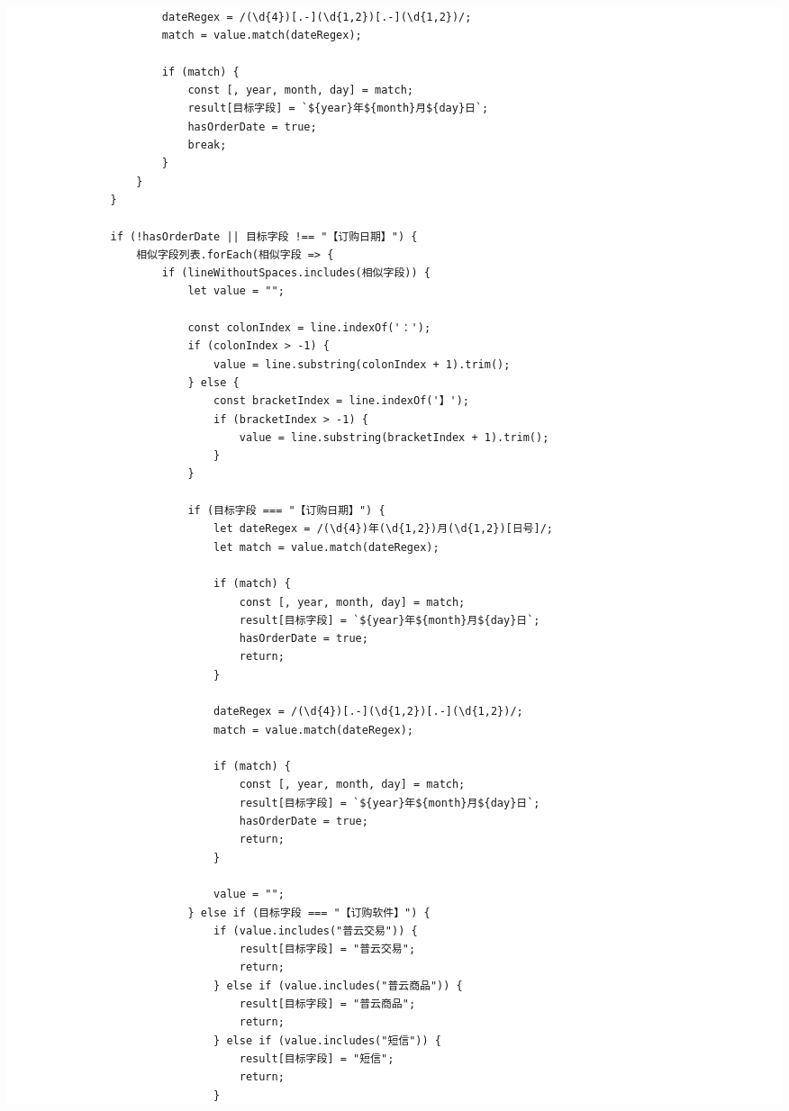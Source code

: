                             dateRegex = /(\d{4})[.-](\d{1,2})[.-](\d{1,2})/;
                            match = value.match(dateRegex);
                            
                            if (match) {
                                const [, year, month, day] = match;
                                result[目标字段] = `${year}年${month}月${day}日`;
                                hasOrderDate = true;
                                break;
                            }
                        }
                    }

                    if (!hasOrderDate || 目标字段 !== "【订购日期】") {
                        相似字段列表.forEach(相似字段 => {
                            if (lineWithoutSpaces.includes(相似字段)) {
                                let value = "";
                                
                                const colonIndex = line.indexOf('：');
                                if (colonIndex > -1) {
                                    value = line.substring(colonIndex + 1).trim();
                                } else {
                                    const bracketIndex = line.indexOf('】');
                                    if (bracketIndex > -1) {
                                        value = line.substring(bracketIndex + 1).trim();
                                    }
                                }

                                if (目标字段 === "【订购日期】") {
                                    let dateRegex = /(\d{4})年(\d{1,2})月(\d{1,2})[日号]/;
                                    let match = value.match(dateRegex);
                                    
                                    if (match) {
                                        const [, year, month, day] = match;
                                        result[目标字段] = `${year}年${month}月${day}日`;
                                        hasOrderDate = true;
                                        return;
                                    }
                                    
                                    dateRegex = /(\d{4})[.-](\d{1,2})[.-](\d{1,2})/;
                                    match = value.match(dateRegex);
                                    
                                    if (match) {
                                        const [, year, month, day] = match;
                                        result[目标字段] = `${year}年${month}月${day}日`;
                                        hasOrderDate = true;
                                        return;
                                    }
                                    
                                    value = "";
                                } else if (目标字段 === "【订购软件】") {
                                    if (value.includes("普云交易")) {
                                        result[目标字段] = "普云交易";
                                        return;
                                    } else if (value.includes("普云商品")) {
                                        result[目标字段] = "普云商品";
                                        return;
                                    } else if (value.includes("短信")) {
                                        result[目标字段] = "短信";
                                        return;
                                    }
                                    